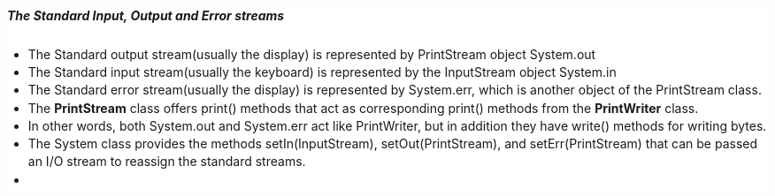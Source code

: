 
##### The Standard Input, Output and Error streams
 - The Standard output stream(usually the display) is represented by PrintStream object System.out
 - The Standard input stream(usually the keyboard) is represented by the InputStream object System.in
 - The Standard error stream(usually the display) is represented by System.err, which is another object of the PrintStream
class.
 - The __PrintStream__ class offers print() methods that act as corresponding print() methods from the __PrintWriter__ class.
 - In other words, both System.out and System.err act like PrintWriter, but in addition they have write() methods for writing bytes.
 - The System class provides the methods setIn(InputStream), setOut(PrintStream), and setErr(PrintStream) that can be 
passed an I/O stream to reassign the standard streams.
 - 